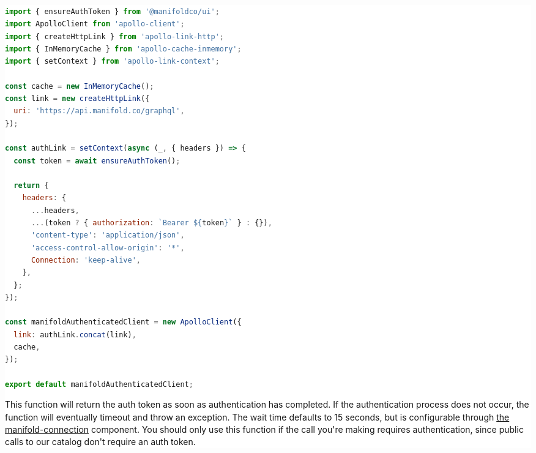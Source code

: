 ```js
import { ensureAuthToken } from '@manifoldco/ui';
import ApolloClient from 'apollo-client';
import { createHttpLink } from 'apollo-link-http';
import { InMemoryCache } from 'apollo-cache-inmemory';
import { setContext } from 'apollo-link-context';

const cache = new InMemoryCache();
const link = new createHttpLink({
  uri: 'https://api.manifold.co/graphql',
});

const authLink = setContext(async (_, { headers }) => {
  const token = await ensureAuthToken();

  return {
    headers: {
      ...headers,
      ...(token ? { authorization: `Bearer ${token}` } : {}),
      'content-type': 'application/json',
      'access-control-allow-origin': '*',
      Connection: 'keep-alive',
    },
  };
});

const manifoldAuthenticatedClient = new ApolloClient({
  link: authLink.concat(link),
  cache,
});

export default manifoldAuthenticatedClient;
```

This function will return the auth token as soon as authentication has completed. If the
authentication process does not occur, the function will eventually timeout and throw an exception.
The wait time defaults to 15 seconds, but is configurable through [the
manifold-connection][connection] component. You should only use this function if the call you're
making requires authentication, since public calls to our catalog don't require an auth token.

[authentication]: https://docs.manifold.co/enterprise/launch-a-marketplace/authentication
[connection]: /connection
[oauth2]: https://www.oauth.com/oauth2-servers/access-tokens/authorization-code-request
